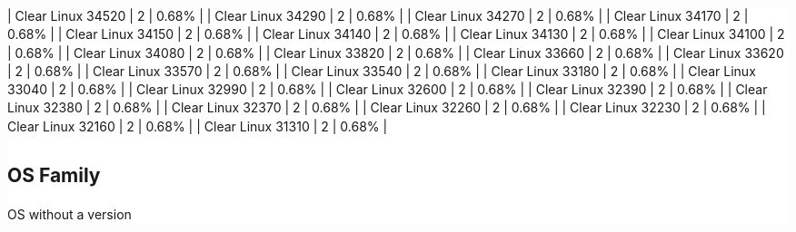 | Clear Linux 34520 | 2        | 0.68%   |
| Clear Linux 34290 | 2        | 0.68%   |
| Clear Linux 34270 | 2        | 0.68%   |
| Clear Linux 34170 | 2        | 0.68%   |
| Clear Linux 34150 | 2        | 0.68%   |
| Clear Linux 34140 | 2        | 0.68%   |
| Clear Linux 34130 | 2        | 0.68%   |
| Clear Linux 34100 | 2        | 0.68%   |
| Clear Linux 34080 | 2        | 0.68%   |
| Clear Linux 33820 | 2        | 0.68%   |
| Clear Linux 33660 | 2        | 0.68%   |
| Clear Linux 33620 | 2        | 0.68%   |
| Clear Linux 33570 | 2        | 0.68%   |
| Clear Linux 33540 | 2        | 0.68%   |
| Clear Linux 33180 | 2        | 0.68%   |
| Clear Linux 33040 | 2        | 0.68%   |
| Clear Linux 32990 | 2        | 0.68%   |
| Clear Linux 32600 | 2        | 0.68%   |
| Clear Linux 32390 | 2        | 0.68%   |
| Clear Linux 32380 | 2        | 0.68%   |
| Clear Linux 32370 | 2        | 0.68%   |
| Clear Linux 32260 | 2        | 0.68%   |
| Clear Linux 32230 | 2        | 0.68%   |
| Clear Linux 32160 | 2        | 0.68%   |
| Clear Linux 31310 | 2        | 0.68%   |

OS Family
---------

OS without a version
